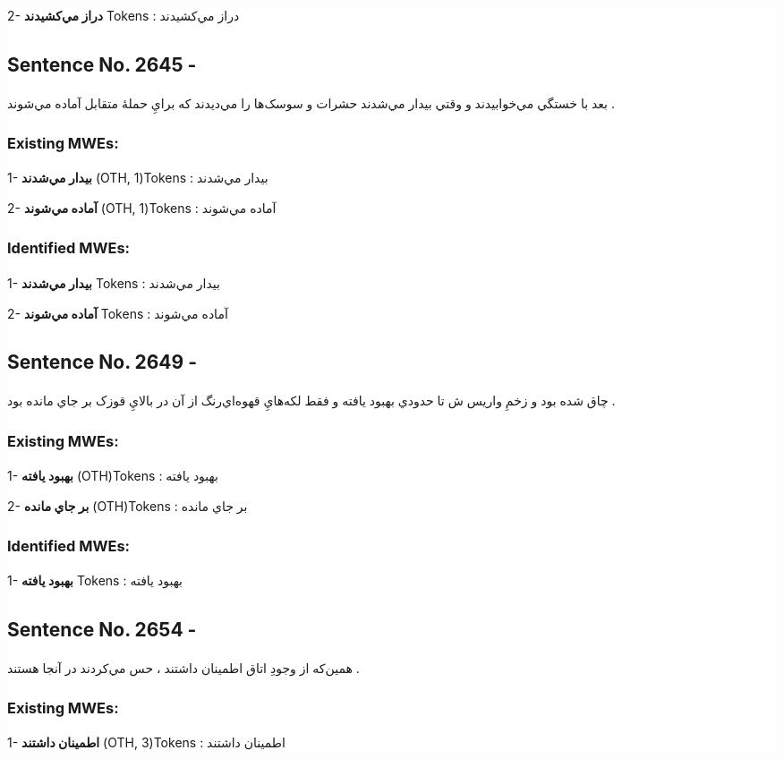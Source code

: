2- **دراز مي‌کشيدند** Tokens : 
دراز
مي‌کشيدند

## Sentence No. 2645 - 
بعد با خستگي مي‌خوابيدند و وقتي بيدار مي‌شدند حشرات و سوسک‌ها را مي‌ديدند که برايِ حملهٔ متقابل آماده مي‌شوند . 
### Existing MWEs: 
1- **بيدار مي‌شدند** (OTH, 1)Tokens : 
بيدار
مي‌شدند

2- **آماده مي‌شوند** (OTH, 1)Tokens : 
آماده
مي‌شوند

### Identified MWEs: 
1- **بيدار مي‌شدند** Tokens : 
بيدار
مي‌شدند

2- **آماده مي‌شوند** Tokens : 
آماده
مي‌شوند

## Sentence No. 2649 - 
چاق شده بود و زخمِ واريس ش تا حدودي بهبود يافته و فقط لکه‌هايِ قهوه‌اي‌رنگ از آن در بالايِ قوزک بر جاي مانده بود . 
### Existing MWEs: 
1- **بهبود يافته** (OTH)Tokens : 
بهبود
يافته

2- **بر جاي مانده** (OTH)Tokens : 
بر
جاي
مانده

### Identified MWEs: 
1- **بهبود يافته** Tokens : 
بهبود
يافته

## Sentence No. 2654 - 
همين‌که از وجودِ اتاق اطمينان داشتند ، حس مي‌کردند در آنجا هستند . 
### Existing MWEs: 
1- **اطمينان داشتند** (OTH, 3)Tokens : 
اطمينان
داشتند
